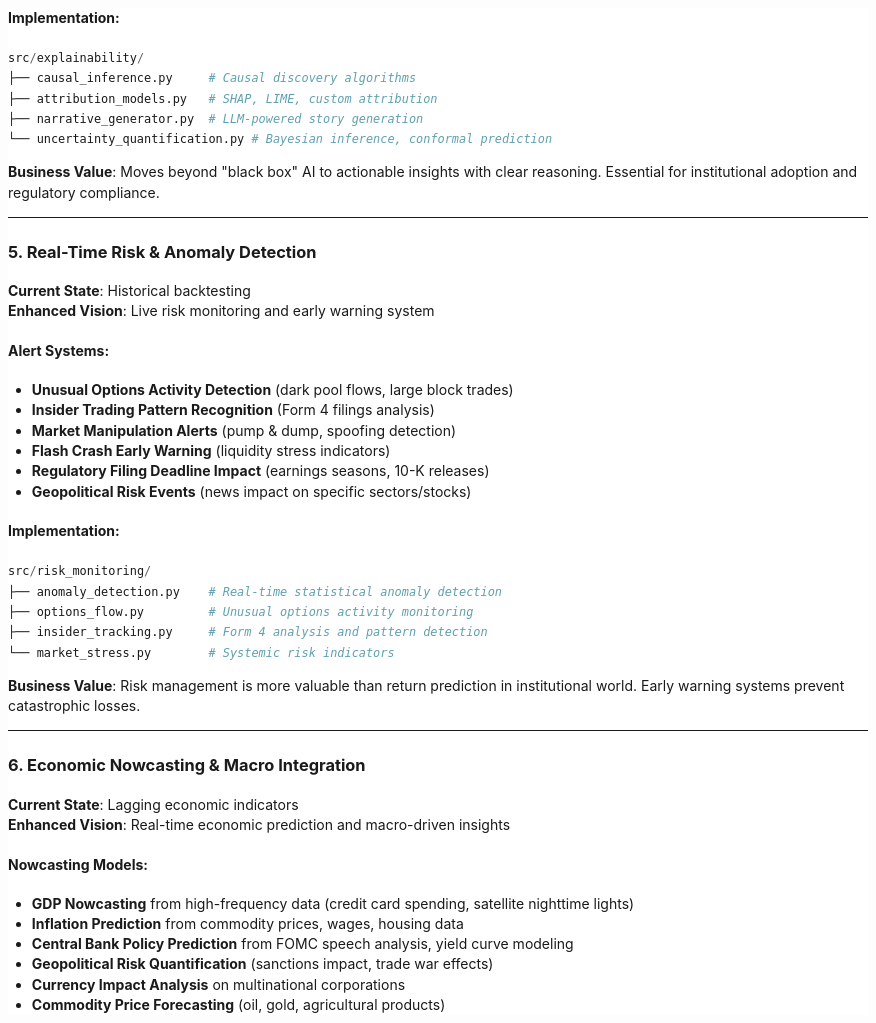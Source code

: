 #### Implementation:
```python
src/explainability/
├── causal_inference.py     # Causal discovery algorithms
├── attribution_models.py   # SHAP, LIME, custom attribution
├── narrative_generator.py  # LLM-powered story generation
└── uncertainty_quantification.py # Bayesian inference, conformal prediction
```

**Business Value**: Moves beyond "black box" AI to actionable insights with clear reasoning. Essential for institutional adoption and regulatory compliance.

---

### 5. Real-Time Risk & Anomaly Detection

**Current State**: Historical backtesting  
**Enhanced Vision**: Live risk monitoring and early warning system

#### Alert Systems:
- **Unusual Options Activity Detection** (dark pool flows, large block trades)
- **Insider Trading Pattern Recognition** (Form 4 filings analysis)
- **Market Manipulation Alerts** (pump & dump, spoofing detection)
- **Flash Crash Early Warning** (liquidity stress indicators)
- **Regulatory Filing Deadline Impact** (earnings seasons, 10-K releases)
- **Geopolitical Risk Events** (news impact on specific sectors/stocks)

#### Implementation:
```python
src/risk_monitoring/
├── anomaly_detection.py    # Real-time statistical anomaly detection
├── options_flow.py         # Unusual options activity monitoring
├── insider_tracking.py     # Form 4 analysis and pattern detection
└── market_stress.py        # Systemic risk indicators
```

**Business Value**: Risk management is more valuable than return prediction in institutional world. Early warning systems prevent catastrophic losses.

---

### 6. Economic Nowcasting & Macro Integration

**Current State**: Lagging economic indicators  
**Enhanced Vision**: Real-time economic prediction and macro-driven insights

#### Nowcasting Models:
- **GDP Nowcasting** from high-frequency data (credit card spending, satellite nighttime lights)
- **Inflation Prediction** from commodity prices, wages, housing data
- **Central Bank Policy Prediction** from FOMC speech analysis, yield curve modeling
- **Geopolitical Risk Quantification** (sanctions impact, trade war effects)
- **Currency Impact Analysis** on multinational corporations
- **Commodity Price Forecasting** (oil, gold, agricultural products)
